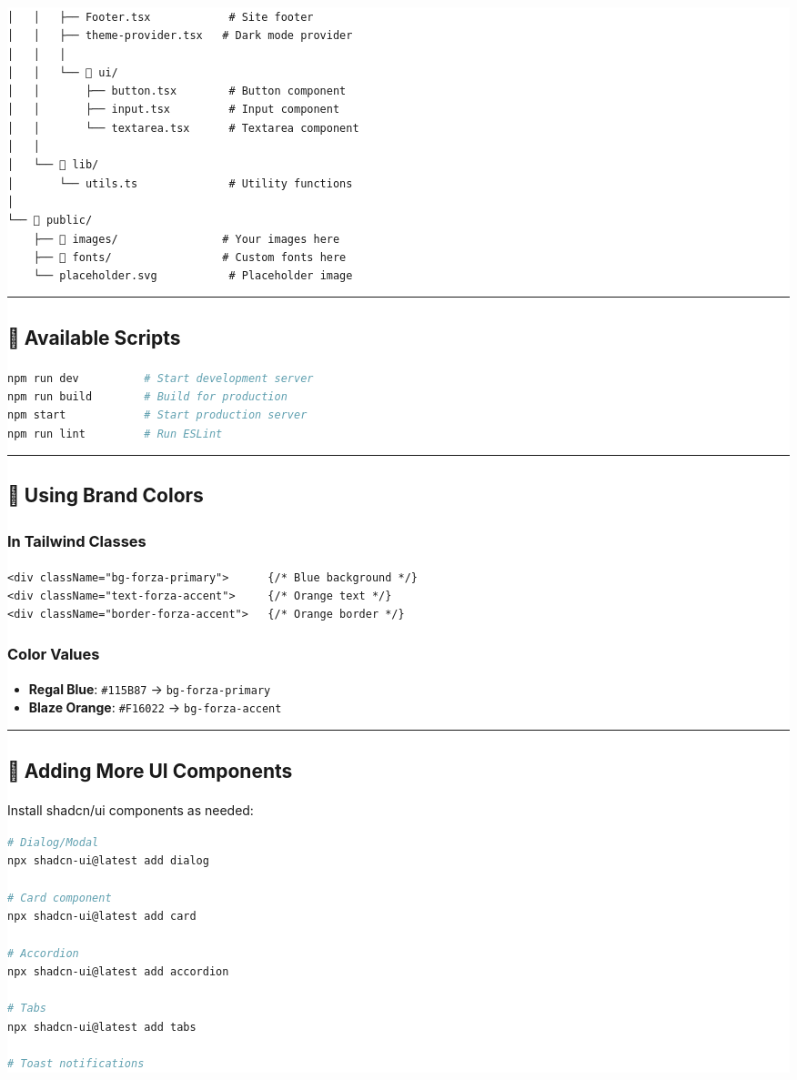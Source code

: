 ```
│   │   ├── Footer.tsx            # Site footer
│   │   ├── theme-provider.tsx   # Dark mode provider
│   │   │
│   │   └── 📂 ui/
│   │       ├── button.tsx        # Button component
│   │       ├── input.tsx         # Input component
│   │       └── textarea.tsx      # Textarea component
│   │
│   └── 📂 lib/
│       └── utils.ts              # Utility functions
│
└── 📂 public/
    ├── 📂 images/                # Your images here
    ├── 📂 fonts/                 # Custom fonts here
    └── placeholder.svg           # Placeholder image

```

---

## 🎯 Available Scripts

```bash
npm run dev          # Start development server
npm run build        # Build for production
npm start            # Start production server
npm run lint         # Run ESLint
```

---

## 🎨 Using Brand Colors

### In Tailwind Classes
```tsx
<div className="bg-forza-primary">      {/* Blue background */}
<div className="text-forza-accent">     {/* Orange text */}
<div className="border-forza-accent">   {/* Orange border */}
```

### Color Values
- **Regal Blue**: `#115B87` → `bg-forza-primary`
- **Blaze Orange**: `#F16022` → `bg-forza-accent`

---

## 🧩 Adding More UI Components

Install shadcn/ui components as needed:

```bash
# Dialog/Modal
npx shadcn-ui@latest add dialog

# Card component
npx shadcn-ui@latest add card

# Accordion
npx shadcn-ui@latest add accordion

# Tabs
npx shadcn-ui@latest add tabs

# Toast notifications
```